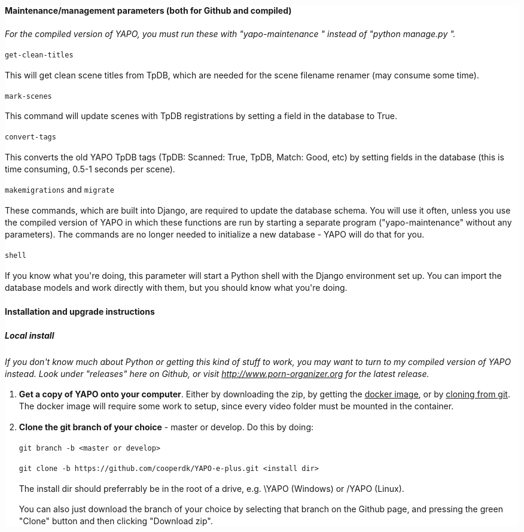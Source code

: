 #### Maintenance/management parameters (both for Github and compiled)

*For the compiled version of YAPO, you must run these with "yapo-maintenance <command>" instead of "python manage.py <command>".*

`get-clean-titles`

This will get clean scene titles from TpDB, which are needed for the scene filename renamer (may consume some time).

`mark-scenes`

This command will update scenes with TpDB registrations by setting a field in the database to True.


`convert-tags`

This converts the old YAPO TpDB tags (TpDB: Scanned: True, TpDB, Match: Good, etc) by setting fields in the database (this is time consuming, 0.5-1 seconds per scene).

`makemigrations` and `migrate`

These commands, which are built into Django, are required to update the database schema.
You will use it often, unless you use the compiled version of YAPO in which these functions are run by starting a separate program ("yapo-maintenance" without any parameters).
The commands are no longer needed to initialize a new database - YAPO will do that for you.

`shell`

If you know what you're doing, this parameter will start a Python shell with the Django environment set up. You can import the database models and work directly with them, but you should know what you're doing.


#### Installation and upgrade instructions

##### Local install

*If you don't know much about Python or getting this kind of stuff to work, you may want to turn to my compiled version of YAPO instead. Look under "releases" here on Github, or visit http://www.porn-organizer.org for the latest release.*

1. **Get a copy of YAPO onto your computer**. Either by downloading the zip, by getting the [docker image](https://hub.docker.com/repository/docker/cooperdk/yapo-eplus/general), or by [cloning from git](https://help.github.com/en/github/creating-cloning-and-archiving-repositories/cloning-a-repository). The docker image will require some work to setup, since every video folder must be mounted in the container.

1. **Clone the git branch of your choice** - master or develop. Do this by doing:

    `git branch -b <master or develop>`

    `git clone -b https://github.com/cooperdk/YAPO-e-plus.git <install dir>`

    The install dir should preferrably be in the root of a drive, e.g. <drive>\YAPO (Windows) or /YAPO (Linux).

    You can also just download the branch of your choice by selecting that branch on the Github page, and pressing the green "Clone" button and then clicking "Download zip".
